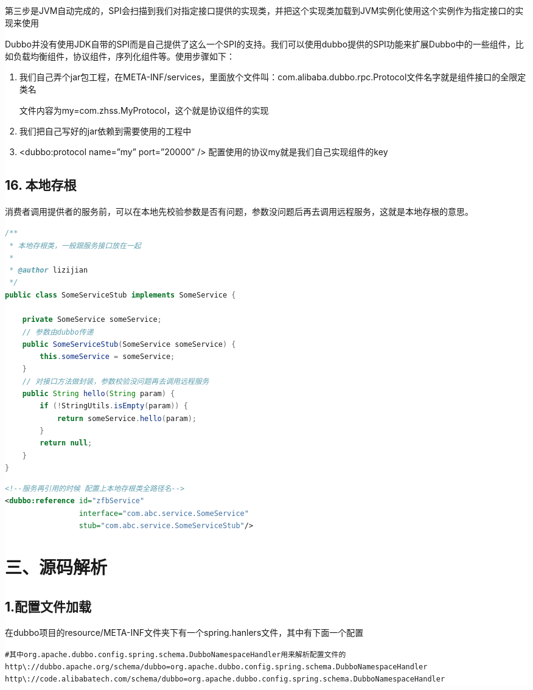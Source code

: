 第三步是JVM自动完成的，SPI会扫描到我们对指定接口提供的实现类，并把这个实现类加载到JVM实例化使用这个实例作为指定接口的实现来使用

Dubbo并没有使用JDK自带的SPI而是自己提供了这么一个SPI的支持。我们可以使用dubbo提供的SPI功能来扩展Dubbo中的一些组件，比如负载均衡组件，协议组件，序列化组件等。使用步骤如下：

1. 我们自己弄个jar包工程，在META-INF/services，里面放个文件叫：com.alibaba.dubbo.rpc.Protocol文件名字就是组件接口的全限定类名

   文件内容为my=com.zhss.MyProtocol，这个就是协议组件的实现

2. 我们把自己写好的jar依赖到需要使用的工程中

3. <dubbo:protocol name=”my” port=”20000” /> 配置使用的协议my就是我们自己实现组件的key

## 16. 本地存根

消费者调用提供者的服务前，可以在本地先校验参数是否有问题，参数没问题后再去调用远程服务，这就是本地存根的意思。

```java
/**
 * 本地存根类，一般跟服务接口放在一起
 * 
 * @author lizijian
 */
public class SomeServiceStub implements SomeService {

    private SomeService someService;
    // 参数由dubbo传递
    public SomeServiceStub(SomeService someService) {
        this.someService = someService;
    }
    // 对接口方法做封装，参数校验没问题再去调用远程服务
    public String hello(String param) {
        if (!StringUtils.isEmpty(param)) {
            return someService.hello(param);
        }
        return null;
    }
}
```

```xml
<!--服务再引用的时候 配置上本地存根类全路径名-->
<dubbo:reference id="zfbService"
                 interface="com.abc.service.SomeService"
                 stub="com.abc.service.SomeServiceStub"/>
```



# 三、源码解析

## 1.配置文件加载

在dubbo项目的resource/META-INF文件夹下有一个spring.hanlers文件，其中有下面一个配置

```properties
#其中org.apache.dubbo.config.spring.schema.DubboNamespaceHandler用来解析配置文件的
http\://dubbo.apache.org/schema/dubbo=org.apache.dubbo.config.spring.schema.DubboNamespaceHandler
http\://code.alibabatech.com/schema/dubbo=org.apache.dubbo.config.spring.schema.DubboNamespaceHandler
```
